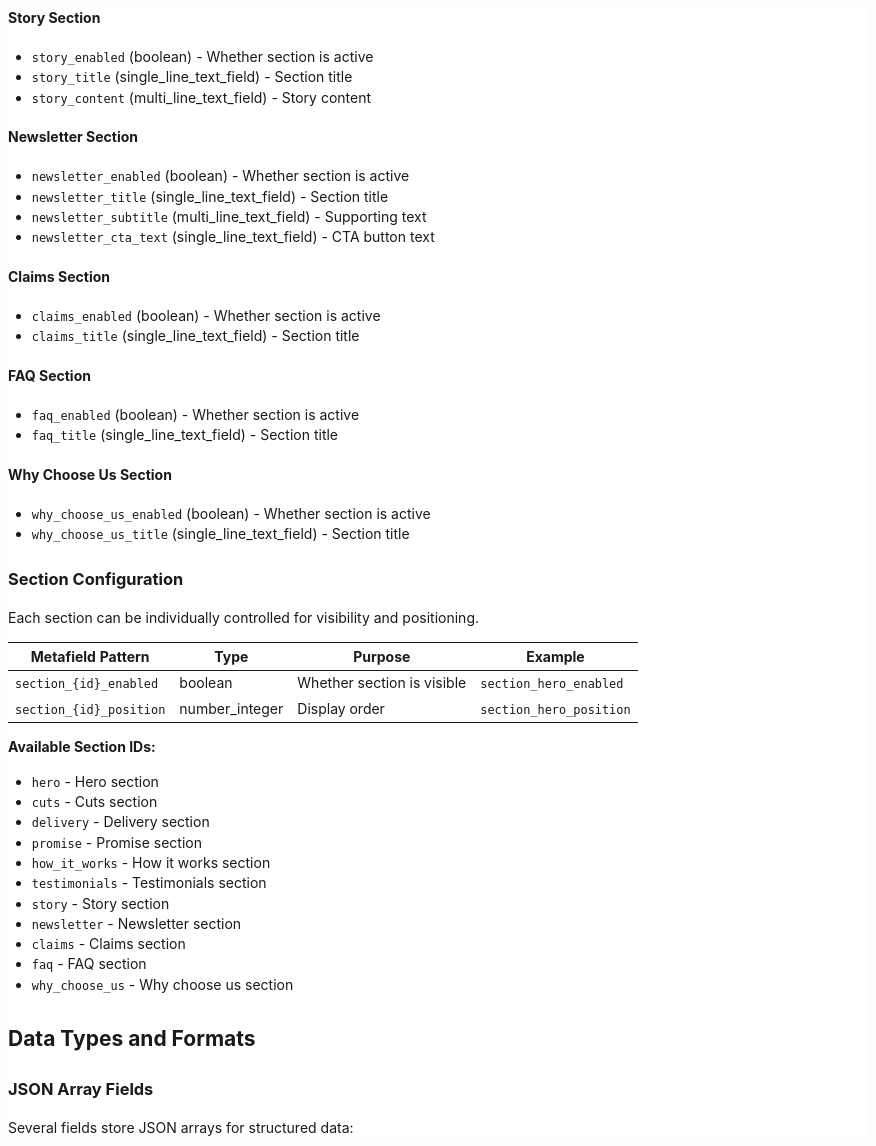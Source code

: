 #### Story Section
- `story_enabled` (boolean) - Whether section is active
- `story_title` (single_line_text_field) - Section title
- `story_content` (multi_line_text_field) - Story content

#### Newsletter Section
- `newsletter_enabled` (boolean) - Whether section is active
- `newsletter_title` (single_line_text_field) - Section title
- `newsletter_subtitle` (multi_line_text_field) - Supporting text
- `newsletter_cta_text` (single_line_text_field) - CTA button text

#### Claims Section
- `claims_enabled` (boolean) - Whether section is active
- `claims_title` (single_line_text_field) - Section title

#### FAQ Section
- `faq_enabled` (boolean) - Whether section is active
- `faq_title` (single_line_text_field) - Section title

#### Why Choose Us Section
- `why_choose_us_enabled` (boolean) - Whether section is active
- `why_choose_us_title` (single_line_text_field) - Section title

### Section Configuration

Each section can be individually controlled for visibility and positioning.

| Metafield Pattern | Type | Purpose | Example |
|-------------------|------|---------|---------|
| `section_{id}_enabled` | boolean | Whether section is visible | `section_hero_enabled` |
| `section_{id}_position` | number_integer | Display order | `section_hero_position` |

**Available Section IDs:**
- `hero` - Hero section
- `cuts` - Cuts section
- `delivery` - Delivery section
- `promise` - Promise section
- `how_it_works` - How it works section
- `testimonials` - Testimonials section
- `story` - Story section
- `newsletter` - Newsletter section
- `claims` - Claims section
- `faq` - FAQ section
- `why_choose_us` - Why choose us section

## Data Types and Formats

### JSON Array Fields

Several fields store JSON arrays for structured data:
